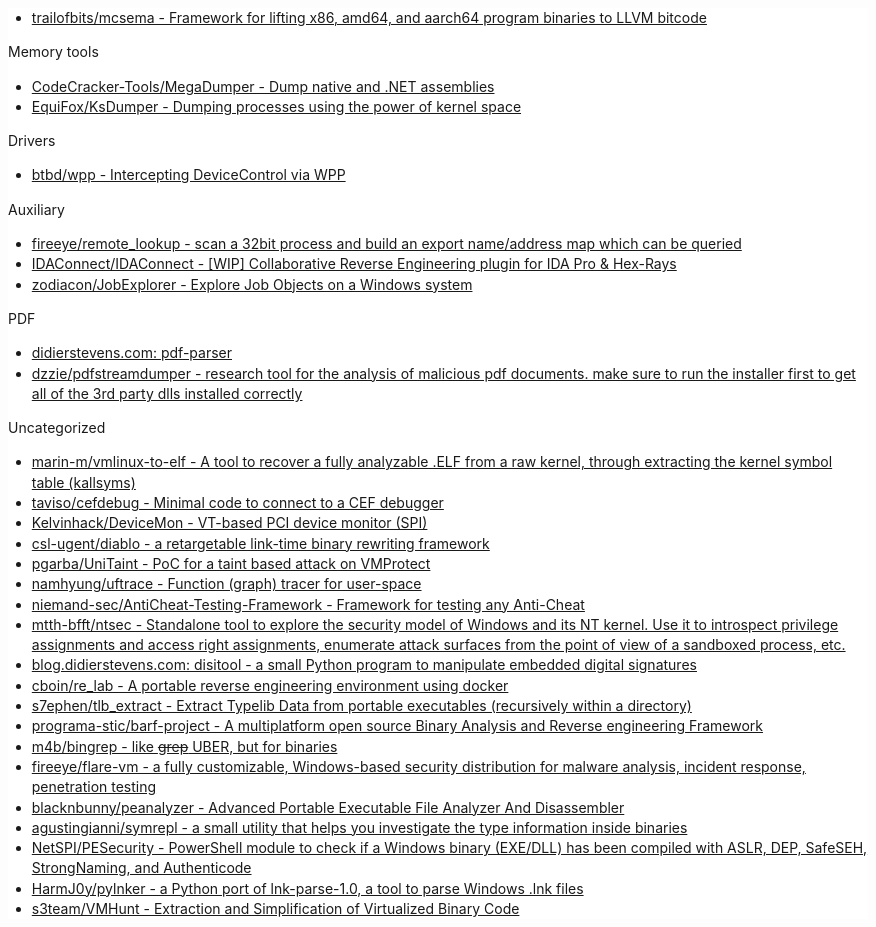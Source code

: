   * [trailofbits/mcsema - Framework for lifting x86, amd64, and aarch64 program binaries to LLVM bitcode](https://github.com/trailofbits/mcsema)

Memory tools

* [CodeCracker-Tools/MegaDumper - Dump native and .NET assemblies](https://github.com/CodeCracker-Tools/MegaDumper)
* [EquiFox/KsDumper - Dumping processes using the power of kernel space](https://github.com/EquiFox/KsDumper)

Drivers

* [btbd/wpp - Intercepting DeviceControl via WPP](https://github.com/btbd/wpp)

Auxiliary

* [fireeye/remote_lookup - scan a 32bit process and build an export name/address map which can be queried](https://github.com/fireeye/remote_lookup)
* [IDAConnect/IDAConnect - [WIP] Collaborative Reverse Engineering plugin for IDA Pro & Hex-Rays](https://github.com/IDAConnect/IDAConnect)
* [zodiacon/JobExplorer - Explore Job Objects on a Windows system](https://github.com/zodiacon/JobExplorer)

PDF

* [didierstevens.com: pdf-parser](https://blog.didierstevens.com/2019/08/06/update-pdf-parser-py-version-0-7-3/)
* [dzzie/pdfstreamdumper - research tool for the analysis of malicious pdf documents. make sure to run the installer first to get all of the 3rd party dlls installed correctly](https://github.com/dzzie/pdfstreamdumper)

Uncategorized

* [marin-m/vmlinux-to-elf - A tool to recover a fully analyzable .ELF from a raw kernel, through extracting the kernel symbol table (kallsyms)](https://github.com/marin-m/vmlinux-to-elf)
* [taviso/cefdebug - Minimal code to connect to a CEF debugger](https://github.com/taviso/cefdebug)
* [Kelvinhack/DeviceMon - VT-based PCI device monitor (SPI)](https://github.com/Kelvinhack/DeviceMon/)
* [csl-ugent/diablo - a retargetable link-time binary rewriting framework](https://github.com/csl-ugent/diablo)
* [pgarba/UniTaint - PoC for a taint based attack on VMProtect](https://github.com/pgarba/UniTaint)
* [namhyung/uftrace - Function (graph) tracer for user-space](https://github.com/namhyung/uftrace)
* [niemand-sec/AntiCheat-Testing-Framework - Framework for testing any Anti-Cheat](https://github.com/niemand-sec/AntiCheat-Testing-Framework)
* [mtth-bfft/ntsec - Standalone tool to explore the security model of Windows and its NT kernel. Use it to introspect privilege assignments and access right assignments, enumerate attack surfaces from the point of view of a sandboxed process, etc.](https://github.com/mtth-bfft/ntsec)
* [blog.didierstevens.com: disitool - a small Python program to manipulate embedded digital signatures](https://blog.didierstevens.com/programs/disitool/)
* [cboin/re_lab - A portable reverse engineering environment using docker](https://github.com/cboin/re_lab)
* [s7ephen/tlb_extract - Extract Typelib Data from portable executables (recursively within a directory)](https://github.com/s7ephen/tlb_extract)
* [programa-stic/barf-project - A multiplatform open source Binary Analysis and Reverse engineering Framework](https://github.com/programa-stic/barf-project)
* [m4b/bingrep - like ~~grep~~ UBER, but for binaries](https://github.com/m4b/bingrep)
* [fireeye/flare-vm - a fully customizable, Windows-based security distribution for malware analysis, incident response, penetration testing](https://github.com/fireeye/flare-vm)
* [blacknbunny/peanalyzer - Advanced Portable Executable File Analyzer And Disassembler](https://github.com/blacknbunny/peanalyzer)
* [agustingianni/symrepl - a small utility that helps you investigate the type information inside binaries](https://github.com/agustingianni/symrepl)
* [NetSPI/PESecurity - PowerShell module to check if a Windows binary (EXE/DLL) has been compiled with ASLR, DEP, SafeSEH, StrongNaming, and Authenticode](https://github.com/NetSPI/PESecurity)
* [HarmJ0y/pylnker - a Python port of lnk-parse-1.0, a tool to parse Windows .lnk files](https://github.com/HarmJ0y/pylnker)
* [s3team/VMHunt - Extraction and Simplification of Virtualized Binary Code](https://github.com/s3team/VMHunt)
